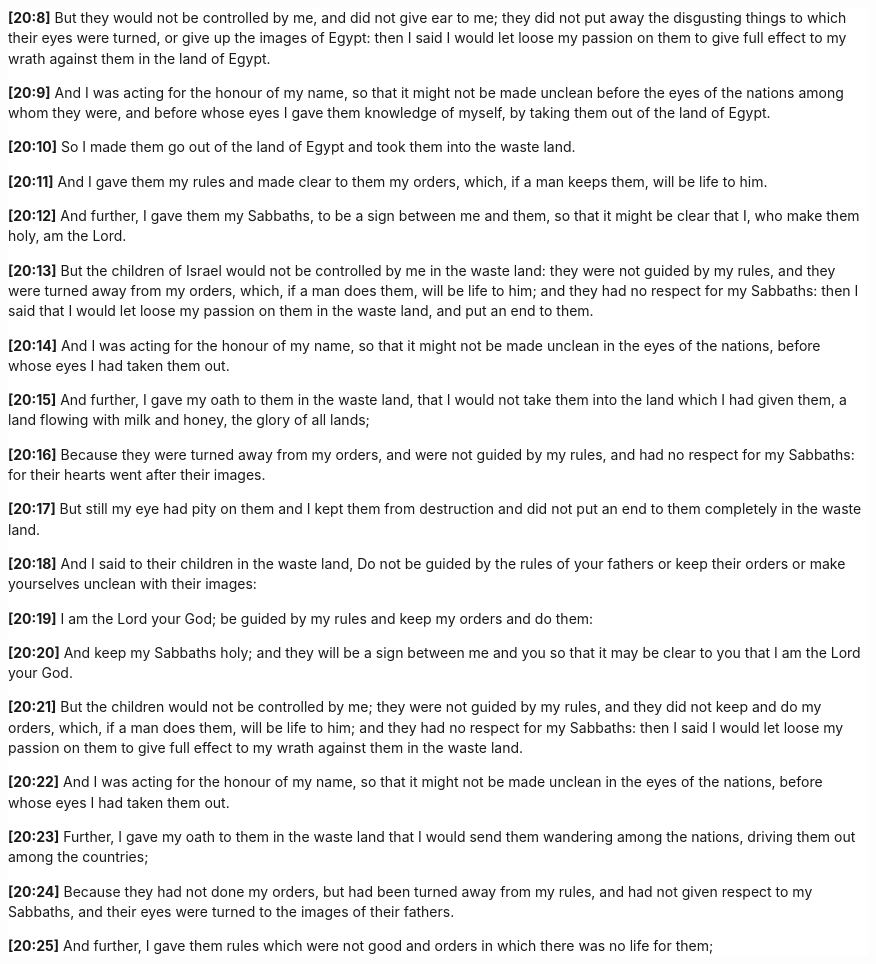 **[20:8]** But they would not be controlled by me, and did not give ear to me; they did not put away the disgusting things to which their eyes were turned, or give up the images of Egypt: then I said I would let loose my passion on them to give full effect to my wrath against them in the land of Egypt.

**[20:9]** And I was acting for the honour of my name, so that it might not be made unclean before the eyes of the nations among whom they were, and before whose eyes I gave them knowledge of myself, by taking them out of the land of Egypt.

**[20:10]** So I made them go out of the land of Egypt and took them into the waste land.

**[20:11]** And I gave them my rules and made clear to them my orders, which, if a man keeps them, will be life to him.

**[20:12]** And further, I gave them my Sabbaths, to be a sign between me and them, so that it might be clear that I, who make them holy, am the Lord.

**[20:13]** But the children of Israel would not be controlled by me in the waste land: they were not guided by my rules, and they were turned away from my orders, which, if a man does them, will be life to him; and they had no respect for my Sabbaths: then I said that I would let loose my passion on them in the waste land, and put an end to them.

**[20:14]** And I was acting for the honour of my name, so that it might not be made unclean in the eyes of the nations, before whose eyes I had taken them out.

**[20:15]** And further, I gave my oath to them in the waste land, that I would not take them into the land which I had given them, a land flowing with milk and honey, the glory of all lands;

**[20:16]** Because they were turned away from my orders, and were not guided by my rules, and had no respect for my Sabbaths: for their hearts went after their images.

**[20:17]** But still my eye had pity on them and I kept them from destruction and did not put an end to them completely in the waste land.

**[20:18]** And I said to their children in the waste land, Do not be guided by the rules of your fathers or keep their orders or make yourselves unclean with their images:

**[20:19]** I am the Lord your God; be guided by my rules and keep my orders and do them:

**[20:20]** And keep my Sabbaths holy; and they will be a sign between me and you so that it may be clear to you that I am the Lord your God.

**[20:21]** But the children would not be controlled by me; they were not guided by my rules, and they did not keep and do my orders, which, if a man does them, will be life to him; and they had no respect for my Sabbaths: then I said I would let loose my passion on them to give full effect to my wrath against them in the waste land.

**[20:22]** And I was acting for the honour of my name, so that it might not be made unclean in the eyes of the nations, before whose eyes I had taken them out.

**[20:23]** Further, I gave my oath to them in the waste land that I would send them wandering among the nations, driving them out among the countries;

**[20:24]** Because they had not done my orders, but had been turned away from my rules, and had not given respect to my Sabbaths, and their eyes were turned to the images of their fathers.

**[20:25]** And further, I gave them rules which were not good and orders in which there was no life for them;
